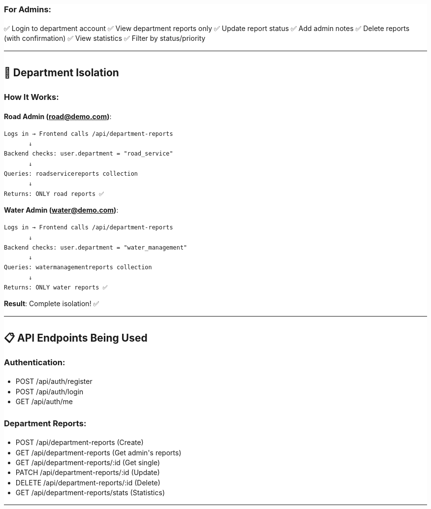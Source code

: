 ### **For Admins**:
✅ Login to department account
✅ View department reports only
✅ Update report status
✅ Add admin notes
✅ Delete reports (with confirmation)
✅ View statistics
✅ Filter by status/priority

---

## 🔐 Department Isolation

### **How It Works**:

**Road Admin (road@demo.com)**:
```
Logs in → Frontend calls /api/department-reports
       ↓
Backend checks: user.department = "road_service"
       ↓
Queries: roadservicereports collection
       ↓
Returns: ONLY road reports ✅
```

**Water Admin (water@demo.com)**:
```
Logs in → Frontend calls /api/department-reports
       ↓
Backend checks: user.department = "water_management"
       ↓
Queries: watermanagementreports collection
       ↓
Returns: ONLY water reports ✅
```

**Result**: Complete isolation! ✅

---

## 📋 API Endpoints Being Used

### **Authentication**:
- POST /api/auth/register
- POST /api/auth/login
- GET /api/auth/me

### **Department Reports**:
- POST /api/department-reports (Create)
- GET /api/department-reports (Get admin's reports)
- GET /api/department-reports/:id (Get single)
- PATCH /api/department-reports/:id (Update)
- DELETE /api/department-reports/:id (Delete)
- GET /api/department-reports/stats (Statistics)

---